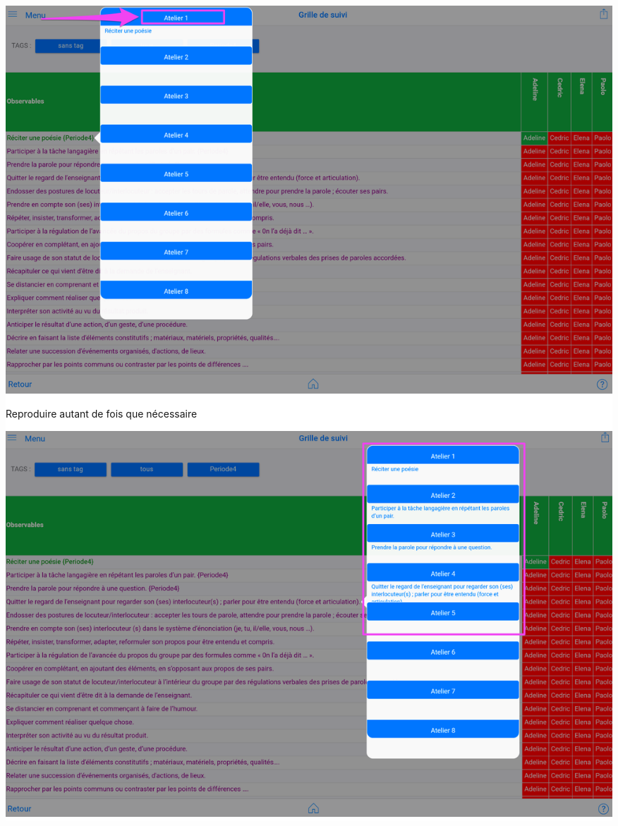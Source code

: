 ![Affectation atelier](screenshots/2020-04-20-06-15-30.png)

Reproduire autant de fois que nécessaire

![Affectation de plusieurs ateliers](screenshots/2020-04-20-06-20-21.png)
